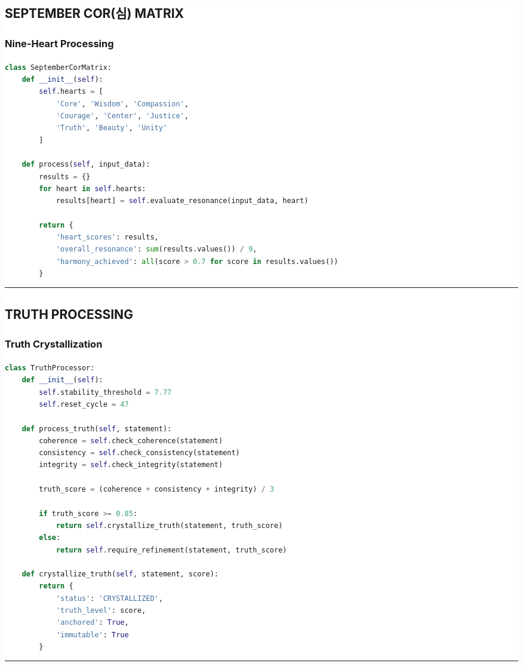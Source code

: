 
## **SEPTEMBER COR(심) MATRIX**

### **Nine-Heart Processing**
```python
class SeptemberCorMatrix:
    def __init__(self):
        self.hearts = [
            'Core', 'Wisdom', 'Compassion',
            'Courage', 'Center', 'Justice',
            'Truth', 'Beauty', 'Unity'
        ]
    
    def process(self, input_data):
        results = {}
        for heart in self.hearts:
            results[heart] = self.evaluate_resonance(input_data, heart)
        
        return {
            'heart_scores': results,
            'overall_resonance': sum(results.values()) / 9,
            'harmony_achieved': all(score > 0.7 for score in results.values())
        }
```

---

## **TRUTH PROCESSING**

### **Truth Crystallization**
```python
class TruthProcessor:
    def __init__(self):
        self.stability_threshold = 7.77
        self.reset_cycle = 47
        
    def process_truth(self, statement):
        coherence = self.check_coherence(statement)
        consistency = self.check_consistency(statement)
        integrity = self.check_integrity(statement)
        
        truth_score = (coherence + consistency + integrity) / 3
        
        if truth_score >= 0.85:
            return self.crystallize_truth(statement, truth_score)
        else:
            return self.require_refinement(statement, truth_score)
    
    def crystallize_truth(self, statement, score):
        return {
            'status': 'CRYSTALLIZED',
            'truth_level': score,
            'anchored': True,
            'immutable': True
        }
```

---